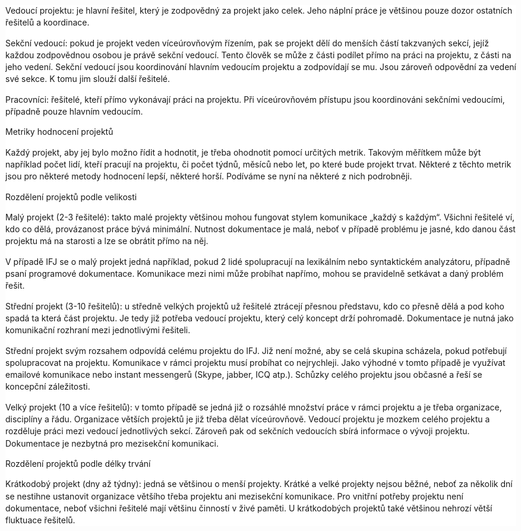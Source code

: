 Vedoucí  projektu:  je  hlavní  řešitel,  který  je  zodpovědný  za  projekt  jako  celek.  Jeho
náplní práce je většinou pouze dozor ostatních řešitelů a koordinace.

Sekční vedoucí: pokud je projekt veden víceúrovňovým řízením, pak se projekt dělí do
menších  částí  takzvaných  sekcí,  jejíž  každou  zodpovědnou  osobou  je  právě  sekční
vedoucí. Tento člověk se může z části podílet přímo na práci na projektu, z části na jeho
vedení.  Sekční  vedoucí  jsou  koordinování  hlavním  vedoucím  projektu  a  zodpovídají  se
mu. Jsou zároveň odpovědní za vedení své sekce. K tomu jim slouží další řešitelé.

Pracovníci:  řešitelé,  kteří  přímo  vykonávají  práci  na  projektu.  Při  víceúrovňovém
přístupu jsou koordinováni sekčními vedoucími, případně pouze hlavním vedoucím.

Metriky hodnocení projektů

Každý  projekt,  aby  jej  bylo  možno  řídit  a  hodnotit,  je  třeba  ohodnotit  pomocí  určitých
metrik.  Takovým  měřítkem  může  být  například  počet  lidí,  kteří  pracují  na  projektu,  či
počet týdnů, měsíců nebo let, po které bude projekt trvat. Některé z těchto metrik jsou pro
některé  metody  hodnocení  lepší,  některé  horší.  Podíváme  se  nyní  na  některé  z nich
podrobněji.

Rozdělení projektů podle velikosti

Malý  projekt  (2-3  řešitelé):  takto  malé  projekty  většinou  mohou  fungovat  stylem
komunikace „každý s každým“. Všichni řešitelé ví, kdo co dělá, provázanost práce bývá
minimální. Nutnost dokumentace je malá, neboť v případě problému je jasné, kdo danou
část projektu má na starosti a lze se obrátit přímo na něj.

V případě IFJ se o malý projekt jedná například, pokud 2 lidé spolupracují na lexikálním
nebo  syntaktickém  analyzátoru,  případně  psaní  programové  dokumentace.  Komunikace
mezi nimi může probíhat napřímo, mohou se pravidelně setkávat a daný problém řešit.

Střední  projekt  (3-10  řešitelů):  u  středně  velkých  projektů  už  řešitelé  ztrácejí  přesnou
představu, kdo co přesně dělá a pod koho spadá ta která část projektu. Je tedy již potřeba
vedoucí  projektu,  který  celý  koncept  drží  pohromadě.  Dokumentace  je  nutná  jako
komunikační rozhraní mezi jednotlivými řešiteli.

Střední projekt svým rozsahem odpovídá celému projektu do IFJ. Již není možné, aby se
celá  skupina  scházela,  pokud  potřebují  spolupracovat  na  projektu.  Komunikace  v rámci
projektu  musí  probíhat  co  nejrychleji.  Jako  výhodné  v tomto  případě  je  využívat
emailové  komunikace  nebo  instant  messengerů  (Skype,  jabber,  ICQ  atp.).  Schůzky
celého projektu jsou občasné a řeší se koncepční záležitosti.

Velký projekt (10 a více řešitelů): v tomto případě se jedná již o rozsáhlé množství práce
v rámci projektu a je třeba organizace, disciplíny a řádu. Organizace větších projektů je
již  třeba  dělat  víceúrovňově.  Vedoucí  projektu  je  mozkem  celého  projektu  a  rozděluje
práci  mezi  vedoucí  jednotlivých  sekcí.  Zároveň  pak  od  sekčních  vedoucích  sbírá
informace o vývoji projektu. Dokumentace je nezbytná pro mezisekční komunikaci.

Rozdělení projektů podle délky trvání

Krátkodobý projekt (dny až týdny): jedná se většinou o menší projekty. Krátké a velké
projekty  nejsou  běžné,  neboť  za  několik  dní  se  nestihne  ustanovit  organizace  většího
třeba
projektu  ani  mezisekční  komunikace.  Pro  vnitřní  potřeby  projektu  není
dokumentace, neboť všichni řešitelé mají většinu činností v živé paměti. U krátkodobých
projektů také většinou nehrozí větší fluktuace řešitelů.

